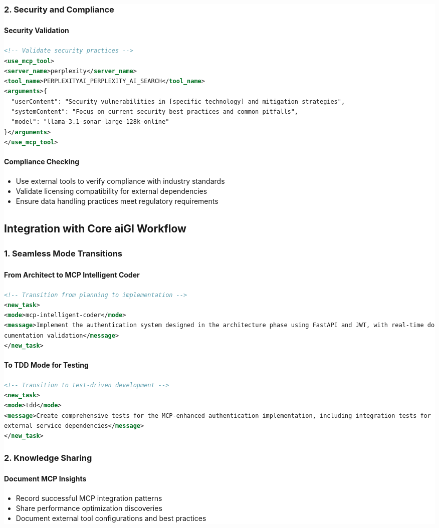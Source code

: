 ### 2. Security and Compliance

#### Security Validation
```xml
<!-- Validate security practices -->
<use_mcp_tool>
<server_name>perplexity</server_name>
<tool_name>PERPLEXITYAI_PERPLEXITY_AI_SEARCH</tool_name>
<arguments>{
  "userContent": "Security vulnerabilities in [specific technology] and mitigation strategies",
  "systemContent": "Focus on current security best practices and common pitfalls",
  "model": "llama-3.1-sonar-large-128k-online"
}</arguments>
</use_mcp_tool>
```

#### Compliance Checking
- Use external tools to verify compliance with industry standards
- Validate licensing compatibility for external dependencies
- Ensure data handling practices meet regulatory requirements

## Integration with Core aiGI Workflow

### 1. Seamless Mode Transitions

#### From Architect to MCP Intelligent Coder
```xml
<!-- Transition from planning to implementation -->
<new_task>
<mode>mcp-intelligent-coder</mode>
<message>Implement the authentication system designed in the architecture phase using FastAPI and JWT, with real-time documentation validation</message>
</new_task>
```

#### To TDD Mode for Testing
```xml
<!-- Transition to test-driven development -->
<new_task>
<mode>tdd</mode>
<message>Create comprehensive tests for the MCP-enhanced authentication implementation, including integration tests for external service dependencies</message>
</new_task>
```

### 2. Knowledge Sharing

#### Document MCP Insights
- Record successful MCP integration patterns
- Share performance optimization discoveries
- Document external tool configurations and best practices
